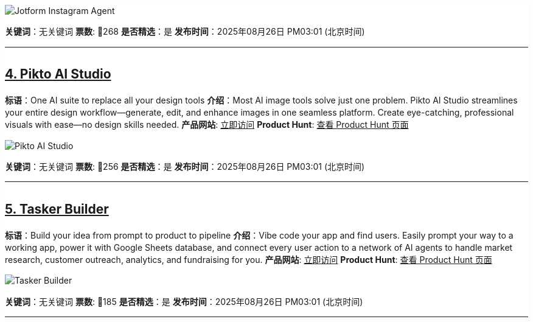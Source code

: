 ![Jotform Instagram Agent]()

**关键词**：无关键词
**票数**: 🔺268
**是否精选**：是
**发布时间**：2025年08月26日 PM03:01 (北京时间)

---

## [4. Pikto AI Studio](https://www.producthunt.com/products/piktochart?utm_campaign=producthunt-api&utm_medium=api-v2&utm_source=Application%3A+nextauth+%28ID%3A+151633%29)
**标语**：One AI suite to replace all your design tools
**介绍**：Most AI image tools solve just one problem. Pikto AI Studio streamlines your entire design workflow—generate, edit, and enhance images in one seamless platform. Create eye-catching, professional visuals with ease—no design skills needed.
**产品网站**: [立即访问](https://www.producthunt.com/r/TD7GZK542NQSS6?utm_campaign=producthunt-api&utm_medium=api-v2&utm_source=Application%3A+nextauth+%28ID%3A+151633%29)
**Product Hunt**: [查看 Product Hunt 页面](https://www.producthunt.com/products/piktochart?utm_campaign=producthunt-api&utm_medium=api-v2&utm_source=Application%3A+nextauth+%28ID%3A+151633%29)

![Pikto AI Studio]()

**关键词**：无关键词
**票数**: 🔺256
**是否精选**：是
**发布时间**：2025年08月26日 PM03:01 (北京时间)

---

## [5. Tasker Builder](https://www.producthunt.com/products/tasker-builder?utm_campaign=producthunt-api&utm_medium=api-v2&utm_source=Application%3A+nextauth+%28ID%3A+151633%29)
**标语**：Build your idea from prompt to product to pipeline
**介绍**：Vibe code your app and find users. Easily prompt your way to a working app, power it with Google Sheets database, and connect every user action to a network of AI agents to handle market research, customer outreach, analytics, and fundraising for you.
**产品网站**: [立即访问](https://www.producthunt.com/r/7M3WML76ZY4HCP?utm_campaign=producthunt-api&utm_medium=api-v2&utm_source=Application%3A+nextauth+%28ID%3A+151633%29)
**Product Hunt**: [查看 Product Hunt 页面](https://www.producthunt.com/products/tasker-builder?utm_campaign=producthunt-api&utm_medium=api-v2&utm_source=Application%3A+nextauth+%28ID%3A+151633%29)

![Tasker Builder]()

**关键词**：无关键词
**票数**: 🔺185
**是否精选**：是
**发布时间**：2025年08月26日 PM03:01 (北京时间)

---

